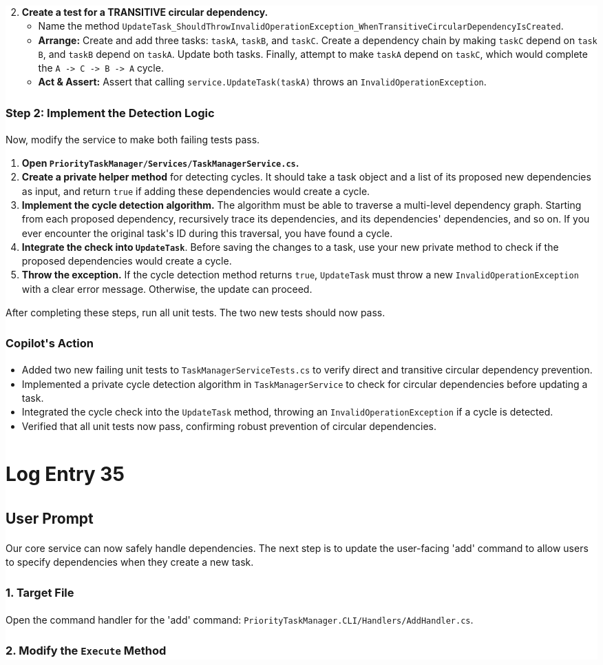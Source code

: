 2.  **Create a test for a TRANSITIVE circular dependency.**
    *   Name the method `UpdateTask_ShouldThrowInvalidOperationException_WhenTransitiveCircularDependencyIsCreated`.
    *   **Arrange:** Create and add three tasks: `taskA`, `taskB`, and `taskC`. Create a dependency chain by making `taskC` depend on `taskB`, and `taskB` depend on `taskA`. Update both tasks. Finally, attempt to make `taskA` depend on `taskC`, which would complete the `A -> C -> B -> A` cycle.
    *   **Act & Assert:** Assert that calling `service.UpdateTask(taskA)` throws an `InvalidOperationException`.

### **Step 2: Implement the Detection Logic**

Now, modify the service to make both failing tests pass.

1.  **Open `PriorityTaskManager/Services/TaskManagerService.cs`.**
2.  **Create a private helper method** for detecting cycles. It should take a task object and a list of its proposed new dependencies as input, and return `true` if adding these dependencies would create a cycle.
3.  **Implement the cycle detection algorithm.** The algorithm must be able to traverse a multi-level dependency graph. Starting from each proposed dependency, recursively trace its dependencies, and its dependencies' dependencies, and so on. If you ever encounter the original task's ID during this traversal, you have found a cycle.
4.  **Integrate the check into `UpdateTask`**. Before saving the changes to a task, use your new private method to check if the proposed dependencies would create a cycle.
5.  **Throw the exception.** If the cycle detection method returns `true`, `UpdateTask` must throw a new `InvalidOperationException` with a clear error message. Otherwise, the update can proceed.

After completing these steps, run all unit tests. The two new tests should now pass.

### Copilot's Action

- Added two new failing unit tests to `TaskManagerServiceTests.cs` to verify direct and transitive circular dependency prevention.
- Implemented a private cycle detection algorithm in `TaskManagerService` to check for circular dependencies before updating a task.
- Integrated the cycle check into the `UpdateTask` method, throwing an `InvalidOperationException` if a cycle is detected.
- Verified that all unit tests now pass, confirming robust prevention of circular dependencies.

# Log Entry 35

## User Prompt

Our core service can now safely handle dependencies. The next step is to update the user-facing 'add' command to allow users to specify dependencies when they create a new task.

### **1. Target File**

Open the command handler for the 'add' command: `PriorityTaskManager.CLI/Handlers/AddHandler.cs`.

### **2. Modify the `Execute` Method**
